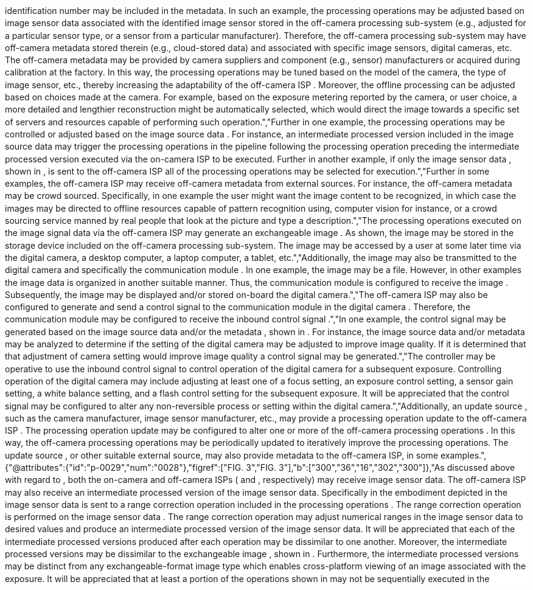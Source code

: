 identification number may be included in the metadata. In such an example, the processing operations may be adjusted based on image sensor data associated with the identified image sensor stored in the off-camera processing sub-system  (e.g., adjusted for a particular sensor type, or a sensor from a particular manufacturer). Therefore, the off-camera processing sub-system  may have off-camera metadata  stored therein (e.g., cloud-stored data) and associated with specific image sensors, digital cameras, etc. The off-camera metadata may be provided by camera suppliers and component (e.g., sensor) manufacturers or acquired during calibration at the factory. In this way, the processing operations may be tuned based on the model of the camera, the type of image sensor, etc., thereby increasing the adaptability of the off-camera ISP . Moreover, the offline processing can be adjusted based on choices made at the camera. For example, based on the exposure metering reported by the camera, or user choice, a more detailed and lengthier reconstruction might be automatically selected, which would direct the image towards a specific set of servers and resources capable of performing such operation.","Further in one example, the processing operations may be controlled or adjusted based on the image source data . For instance, an intermediate processed version included in the image source data may trigger the processing operations in the pipeline following the processing operation preceding the intermediate processed version executed via the on-camera ISP  to be executed. Further in another example, if only the image sensor data , shown in , is sent to the off-camera ISP  all of the processing operations  may be selected for execution.","Further in some examples, the off-camera ISP may receive off-camera metadata from external sources. For instance, the off-camera metadata may be crowd sourced. Specifically, in one example the user might want the image content to be recognized, in which case the images may be directed to offline resources capable of pattern recognition using, computer vision for instance, or a crowd sourcing service manned by real people that look at the picture and type a description.","The processing operations  executed on the image signal data via the off-camera ISP  may generate an exchangeable image . As shown, the image  may be stored in the storage device  included on the off-camera processing sub-system. The image may be accessed by a user at some later time via the digital camera, a desktop computer, a laptop computer, a tablet, etc.","Additionally, the image  may also be transmitted to the digital camera  and specifically the communication module . In one example, the image  may be a file. However, in other examples the image data is organized in another suitable manner. Thus, the communication module  is configured to receive the image . Subsequently, the image  may be displayed and\/or stored on-board the digital camera.","The off-camera ISP  may also be configured to generate and send a control signal  to the communication module  in the digital camera . Therefore, the communication module  may be configured to receive the inbound control signal .","In one example, the control signal  may be generated based on the image source data  and\/or the metadata , shown in . For instance, the image source data and\/or metadata may be analyzed to determine if the setting of the digital camera may be adjusted to improve image quality. If it is determined that that adjustment of camera setting would improve image quality a control signal may be generated.","The controller  may be operative to use the inbound control signal  to control operation of the digital camera for a subsequent exposure. Controlling operation of the digital camera may include adjusting at least one of a focus setting, an exposure control setting, a sensor gain setting, a white balance setting, and a flash control setting for the subsequent exposure. It will be appreciated that the control signal may be configured to alter any non-reversible process or setting within the digital camera.","Additionally, an update source , such as the camera manufacturer, image sensor manufacturer, etc., may provide a processing operation update  to the off-camera ISP . The processing operation update  may be configured to alter one or more of the off-camera processing operations . In this way, the off-camera processing operations may be periodically updated to iteratively improve the processing operations. The update source , or other suitable external source, may also provide metadata to the off-camera ISP, in some examples.",{"@attributes":{"id":"p-0029","num":"0028"},"figref":["FIG. 3","FIG. 3"],"b":["300","36","16","302","300"]},"As discussed above with regard to , both the on-camera and off-camera ISPs ( and , respectively) may receive image sensor data. The off-camera ISP may also receive an intermediate processed version of the image sensor data. Specifically in the embodiment depicted in  the image sensor data  is sent to a range correction operation  included in the processing operations . The range correction operation  is performed on the image sensor data . The range correction operation may adjust numerical ranges in the image sensor data to desired values and produce an intermediate processed version of the image sensor data. It will be appreciated that each of the intermediate processed versions  produced after each operation may be dissimilar to one another. Moreover, the intermediate processed versions may be dissimilar to the exchangeable image , shown in . Furthermore, the intermediate processed versions may be distinct from any exchangeable-format image type which enables cross-platform viewing of an image associated with the exposure. It will be appreciated that at least a portion of the operations shown in  may not be sequentially executed in the